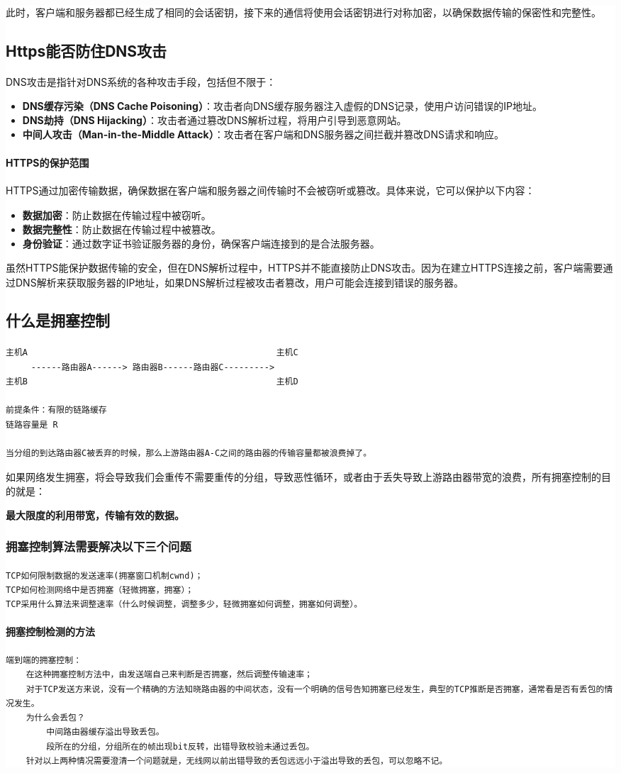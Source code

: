 此时，客户端和服务器都已经生成了相同的会话密钥，接下来的通信将使用会话密钥进行对称加密，以确保数据传输的保密性和完整性。



## Https能否防住DNS攻击

DNS攻击是指针对DNS系统的各种攻击手段，包括但不限于：

- **DNS缓存污染（DNS Cache Poisoning）**：攻击者向DNS缓存服务器注入虚假的DNS记录，使用户访问错误的IP地址。
- **DNS劫持（DNS Hijacking）**：攻击者通过篡改DNS解析过程，将用户引导到恶意网站。
- **中间人攻击（Man-in-the-Middle Attack）**：攻击者在客户端和DNS服务器之间拦截并篡改DNS请求和响应。

#### HTTPS的保护范围

HTTPS通过加密传输数据，确保数据在客户端和服务器之间传输时不会被窃听或篡改。具体来说，它可以保护以下内容：

- **数据加密**：防止数据在传输过程中被窃听。
- **数据完整性**：防止数据在传输过程中被篡改。
- **身份验证**：通过数字证书验证服务器的身份，确保客户端连接到的是合法服务器。

虽然HTTPS能保护数据传输的安全，但在DNS解析过程中，HTTPS并不能直接防止DNS攻击。因为在建立HTTPS连接之前，客户端需要通过DNS解析来获取服务器的IP地址，如果DNS解析过程被攻击者篡改，用户可能会连接到错误的服务器。



## 什么是拥塞控制

```Plaintext
主机A                                                 主机C
     ------路由器A------> 路由器B------路由器C---------> 
主机B                                                 主机D

前提条件：有限的链路缓存
链路容量是 R

当分组的到达路由器C被丢弃的时候，那么上游路由器A-C之间的路由器的传输容量都被浪费掉了。
```

如果网络发生拥塞，将会导致我们会重传不需要重传的分组，导致恶性循环，或者由于丢失导致上游路由器带宽的浪费，所有拥塞控制的目的就是：

**最大限度的利用带宽，传输有效的数据。**

### 拥塞控制算法需要解决以下三个问题

```Plaintext
TCP如何限制数据的发送速率(拥塞窗口机制cwnd)；
TCP如何检测网络中是否拥塞（轻微拥塞，拥塞）；
TCP采用什么算法来调整速率（什么时候调整，调整多少，轻微拥塞如何调整，拥塞如何调整）。
```

#### 拥塞控制检测的方法

```Plaintext
端到端的拥塞控制：
    在这种拥塞控制方法中，由发送端自己来判断是否拥塞，然后调整传输速率；
    对于TCP发送方来说，没有一个精确的方法知晓路由器的中间状态，没有一个明确的信号告知拥塞已经发生，典型的TCP推断是否拥塞，通常看是否有丢包的情况发生。
    为什么会丢包？
        中间路由器缓存溢出导致丢包。
        段所在的分组，分组所在的帧出现bit反转，出错导致校验未通过丢包。
    针对以上两种情况需要澄清一个问题就是，无线网以前出错导致的丢包远远小于溢出导致的丢包，可以忽略不记。    
```
